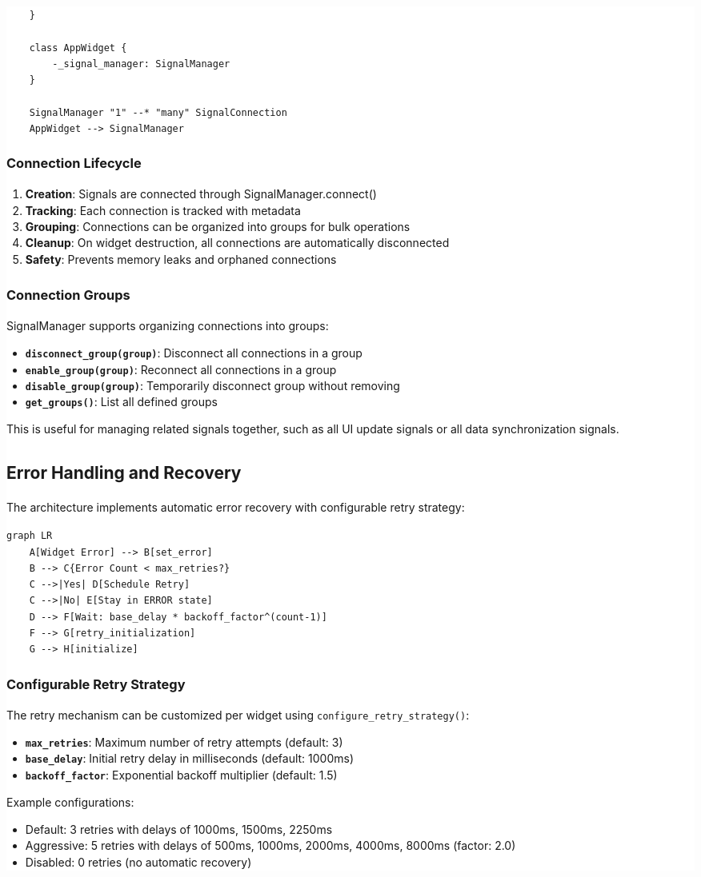 ```mermaid
    }

    class AppWidget {
        -_signal_manager: SignalManager
    }

    SignalManager "1" --* "many" SignalConnection
    AppWidget --> SignalManager
```

### Connection Lifecycle

1. **Creation**: Signals are connected through SignalManager.connect()
2. **Tracking**: Each connection is tracked with metadata
3. **Grouping**: Connections can be organized into groups for bulk operations
4. **Cleanup**: On widget destruction, all connections are automatically disconnected
5. **Safety**: Prevents memory leaks and orphaned connections

### Connection Groups

SignalManager supports organizing connections into groups:
- **`disconnect_group(group)`**: Disconnect all connections in a group
- **`enable_group(group)`**: Reconnect all connections in a group
- **`disable_group(group)`**: Temporarily disconnect group without removing
- **`get_groups()`**: List all defined groups

This is useful for managing related signals together, such as all UI update signals or all data synchronization signals.

## Error Handling and Recovery

The architecture implements automatic error recovery with configurable retry strategy:

```mermaid
graph LR
    A[Widget Error] --> B[set_error]
    B --> C{Error Count < max_retries?}
    C -->|Yes| D[Schedule Retry]
    C -->|No| E[Stay in ERROR state]
    D --> F[Wait: base_delay * backoff_factor^(count-1)]
    F --> G[retry_initialization]
    G --> H[initialize]
```

### Configurable Retry Strategy

The retry mechanism can be customized per widget using `configure_retry_strategy()`:

- **`max_retries`**: Maximum number of retry attempts (default: 3)
- **`base_delay`**: Initial retry delay in milliseconds (default: 1000ms)
- **`backoff_factor`**: Exponential backoff multiplier (default: 1.5)

Example configurations:
- Default: 3 retries with delays of 1000ms, 1500ms, 2250ms
- Aggressive: 5 retries with delays of 500ms, 1000ms, 2000ms, 4000ms, 8000ms (factor: 2.0)
- Disabled: 0 retries (no automatic recovery)
